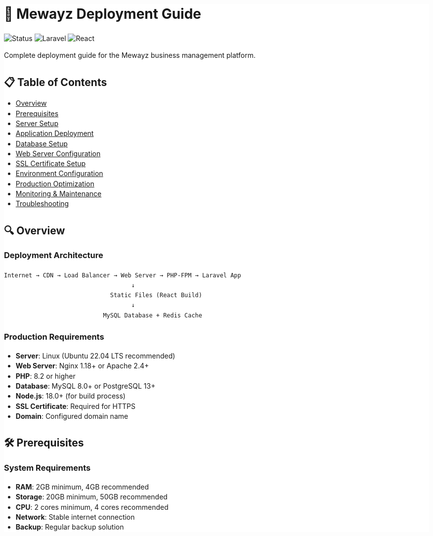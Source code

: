 # 🚀 Mewayz Deployment Guide

![Status](https://img.shields.io/badge/Status-Production%20Ready-brightgreen)
![Laravel](https://img.shields.io/badge/Laravel-12-red)
![React](https://img.shields.io/badge/React-18-blue)

Complete deployment guide for the Mewayz business management platform.

## 📋 **Table of Contents**

- [Overview](#overview)
- [Prerequisites](#prerequisites)
- [Server Setup](#server-setup)
- [Application Deployment](#application-deployment)
- [Database Setup](#database-setup)
- [Web Server Configuration](#web-server-configuration)
- [SSL Certificate Setup](#ssl-certificate-setup)
- [Environment Configuration](#environment-configuration)
- [Production Optimization](#production-optimization)
- [Monitoring & Maintenance](#monitoring--maintenance)
- [Troubleshooting](#troubleshooting)

## 🔍 **Overview**

### **Deployment Architecture**
```
Internet → CDN → Load Balancer → Web Server → PHP-FPM → Laravel App
                                    ↓
                              Static Files (React Build)
                                    ↓
                            MySQL Database + Redis Cache
```

### **Production Requirements**
- **Server**: Linux (Ubuntu 22.04 LTS recommended)
- **Web Server**: Nginx 1.18+ or Apache 2.4+
- **PHP**: 8.2 or higher
- **Database**: MySQL 8.0+ or PostgreSQL 13+
- **Node.js**: 18.0+ (for build process)
- **SSL Certificate**: Required for HTTPS
- **Domain**: Configured domain name

## 🛠️ **Prerequisites**

### **System Requirements**
- **RAM**: 2GB minimum, 4GB recommended
- **Storage**: 20GB minimum, 50GB recommended
- **CPU**: 2 cores minimum, 4 cores recommended
- **Network**: Stable internet connection
- **Backup**: Regular backup solution
